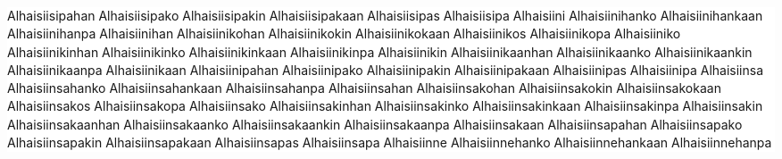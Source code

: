 Alhaisiisipahan
Alhaisiisipako
Alhaisiisipakin
Alhaisiisipakaan
Alhaisiisipas
Alhaisiisipa
Alhaisiini
Alhaisiinihanko
Alhaisiinihankaan
Alhaisiinihanpa
Alhaisiinihan
Alhaisiinikohan
Alhaisiinikokin
Alhaisiinikokaan
Alhaisiinikos
Alhaisiinikopa
Alhaisiiniko
Alhaisiinikinhan
Alhaisiinikinko
Alhaisiinikinkaan
Alhaisiinikinpa
Alhaisiinikin
Alhaisiinikaanhan
Alhaisiinikaanko
Alhaisiinikaankin
Alhaisiinikaanpa
Alhaisiinikaan
Alhaisiinipahan
Alhaisiinipako
Alhaisiinipakin
Alhaisiinipakaan
Alhaisiinipas
Alhaisiinipa
Alhaisiinsa
Alhaisiinsahanko
Alhaisiinsahankaan
Alhaisiinsahanpa
Alhaisiinsahan
Alhaisiinsakohan
Alhaisiinsakokin
Alhaisiinsakokaan
Alhaisiinsakos
Alhaisiinsakopa
Alhaisiinsako
Alhaisiinsakinhan
Alhaisiinsakinko
Alhaisiinsakinkaan
Alhaisiinsakinpa
Alhaisiinsakin
Alhaisiinsakaanhan
Alhaisiinsakaanko
Alhaisiinsakaankin
Alhaisiinsakaanpa
Alhaisiinsakaan
Alhaisiinsapahan
Alhaisiinsapako
Alhaisiinsapakin
Alhaisiinsapakaan
Alhaisiinsapas
Alhaisiinsapa
Alhaisiinne
Alhaisiinnehanko
Alhaisiinnehankaan
Alhaisiinnehanpa